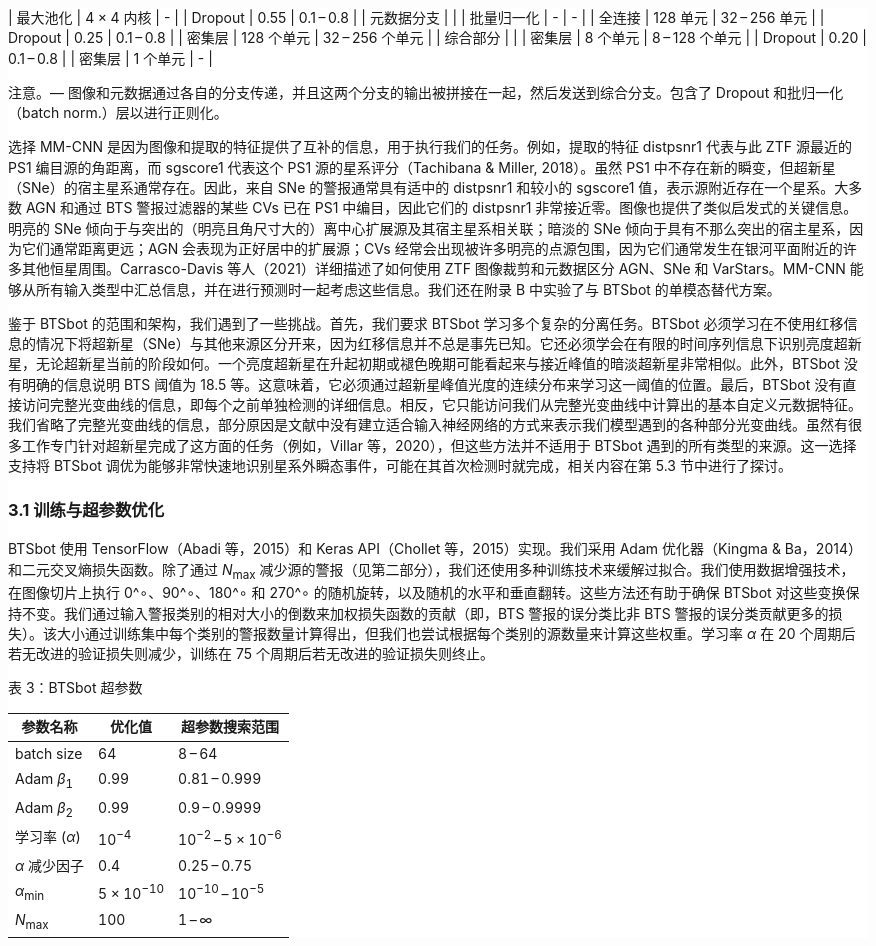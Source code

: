 | 最大池化 | $4\times 4$ 内核 | - |
| Dropout | 0.55 | 0.1 – 0.8 |
| 元数据分支 |  |
| 批量归一化 | - | - |
| 全连接 | 128 单元 | 32 – 256 单元 |
| Dropout | 0.25 | 0.1 – 0.8 |
| 密集层 | 128 个单元 | 32 – 256 个单元 |
| 综合部分 |  |
| 密集层 | 8 个单元 | 8 – 128 个单元 |
| Dropout | 0.20 | 0.1 – 0.8 |
| 密集层 | 1 个单元 | - |

注意。— 图像和元数据通过各自的分支传递，并且这两个分支的输出被拼接在一起，然后发送到综合分支。包含了 Dropout 和批归一化（batch norm.）层以进行正则化。

选择 MM-CNN 是因为图像和提取的特征提供了互补的信息，用于执行我们的任务。例如，提取的特征 distpsnr1 代表与此 ZTF 源最近的 PS1 编目源的角距离，而 sgscore1 代表这个 PS1 源的星系评分（Tachibana & Miller, 2018）。虽然 PS1 中不存在新的瞬变，但超新星（SNe）的宿主星系通常存在。因此，来自 SNe 的警报通常具有适中的 distpsnr1 和较小的 sgscore1 值，表示源附近存在一个星系。大多数 AGN 和通过 BTS 警报过滤器的某些 CVs 已在 PS1 中编目，因此它们的 distpsnr1 非常接近零。图像也提供了类似启发式的关键信息。明亮的 SNe 倾向于与突出的（明亮且角尺寸大的）离中心扩展源及其宿主星系相关联；暗淡的 SNe 倾向于具有不那么突出的宿主星系，因为它们通常距离更远；AGN 会表现为正好居中的扩展源；CVs 经常会出现被许多明亮的点源包围，因为它们通常发生在银河平面附近的许多其他恒星周围。Carrasco-Davis 等人（2021）详细描述了如何使用 ZTF 图像裁剪和元数据区分 AGN、SNe 和 VarStars。MM-CNN 能够从所有输入类型中汇总信息，并在进行预测时一起考虑这些信息。我们还在附录 B 中实验了与 BTSbot 的单模态替代方案。

鉴于 BTSbot 的范围和架构，我们遇到了一些挑战。首先，我们要求 BTSbot 学习多个复杂的分离任务。BTSbot 必须学习在不使用红移信息的情况下将超新星（SNe）与其他来源区分开来，因为红移信息并不总是事先已知。它还必须学会在有限的时间序列信息下识别亮度超新星，无论超新星当前的阶段如何。一个亮度超新星在升起初期或褪色晚期可能看起来与接近峰值的暗淡超新星非常相似。此外，BTSbot 没有明确的信息说明 BTS 阈值为 18.5 等。这意味着，它必须通过超新星峰值光度的连续分布来学习这一阈值的位置。最后，BTSbot 没有直接访问完整光变曲线的信息，即每个之前单独检测的详细信息。相反，它只能访问我们从完整光变曲线中计算出的基本自定义元数据特征。我们省略了完整光变曲线的信息，部分原因是文献中没有建立适合输入神经网络的方式来表示我们模型遇到的各种部分光变曲线。虽然有很多工作专门针对超新星完成了这方面的任务（例如，Villar 等，2020），但这些方法并不适用于 BTSbot 遇到的所有类型的来源。这一选择支持将 BTSbot 调优为能够非常快速地识别星系外瞬态事件，可能在其首次检测时就完成，相关内容在第 5.3 节中进行了探讨。

### 3.1 训练与超参数优化

BTSbot 使用 TensorFlow（Abadi 等，2015）和 Keras API（Chollet 等，2015）实现。我们采用 Adam 优化器（Kingma & Ba，2014）和二元交叉熵损失函数。除了通过 $N_{\mathrm{max}}$ 减少源的警报（见第二部分），我们还使用多种训练技术来缓解过拟合。我们使用数据增强技术，在图像切片上执行 0^∘、90^∘、180^∘ 和 270^∘ 的随机旋转，以及随机的水平和垂直翻转。这些方法还有助于确保 BTSbot 对这些变换保持不变。我们通过输入警报类别的相对大小的倒数来加权损失函数的贡献（即，BTS 警报的误分类比非 BTS 警报的误分类贡献更多的损失）。该大小通过训练集中每个类别的警报数量计算得出，但我们也尝试根据每个类别的源数量来计算这些权重。学习率 $\alpha$ 在 20 个周期后若无改进的验证损失则减少，训练在 75 个周期后若无改进的验证损失则终止。

表 3：BTSbot 超参数

| 参数名称 | 优化值 | 超参数搜索范围 |
| --- | --- | --- |
| batch size | 64 | 8 – 64 |
| Adam $\beta_{1}$ | 0.99 | 0.81 – 0.999 |
| Adam $\beta_{2}$ | 0.99 | 0.9 – 0.9999 |
| 学习率 ($\alpha$) | $10^{-4}$ | $10^{-2}$ – $5\times 10^{-6}$ |
| $\alpha$ 减少因子 | $0.4$ | 0.25 – 0.75 |
| $\alpha_{\mathrm{min}}$ | $5\times 10^{-10}$ | $10^{-10}$ – $10^{-5}$ |
| $N_{\mathrm{max}}$ | 100 | 1 – $\infty$ |
